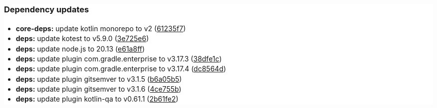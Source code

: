 
### Dependency updates

* **core-deps:** update kotlin monorepo to v2 ([61235f7](https://github.com/DanySK/Template-for-Kotlin-Multiplatform-Projects/commit/61235f776bbbf4daf3cfa57e862c0b55d2ace0f6))
* **deps:** update kotest to v5.9.0 ([3e725e6](https://github.com/DanySK/Template-for-Kotlin-Multiplatform-Projects/commit/3e725e66eb19bca3e13d74262bc693ea36b7c796))
* **deps:** update node.js to 20.13 ([e61a8ff](https://github.com/DanySK/Template-for-Kotlin-Multiplatform-Projects/commit/e61a8ff0608c71d3341c67e3c8613602c37a00a8))
* **deps:** update plugin com.gradle.enterprise to v3.17.3 ([38dfe1c](https://github.com/DanySK/Template-for-Kotlin-Multiplatform-Projects/commit/38dfe1c882bb7f65ef41abe6b3b69e7a74355474))
* **deps:** update plugin com.gradle.enterprise to v3.17.4 ([dc8564d](https://github.com/DanySK/Template-for-Kotlin-Multiplatform-Projects/commit/dc8564d18ebfabba08b136fe2ec289cd76a77308))
* **deps:** update plugin gitsemver to v3.1.5 ([b6a05b5](https://github.com/DanySK/Template-for-Kotlin-Multiplatform-Projects/commit/b6a05b59617dbdab7bfef77456fdee5962faa877))
* **deps:** update plugin gitsemver to v3.1.6 ([4ce755b](https://github.com/DanySK/Template-for-Kotlin-Multiplatform-Projects/commit/4ce755b3bef1c4f7b5b0d1134b94d0bd25427a2c))
* **deps:** update plugin kotlin-qa to v0.61.1 ([2b61fe2](https://github.com/DanySK/Template-for-Kotlin-Multiplatform-Projects/commit/2b61fe27c02eeba028d95ef2a003f680307f7c7e))
